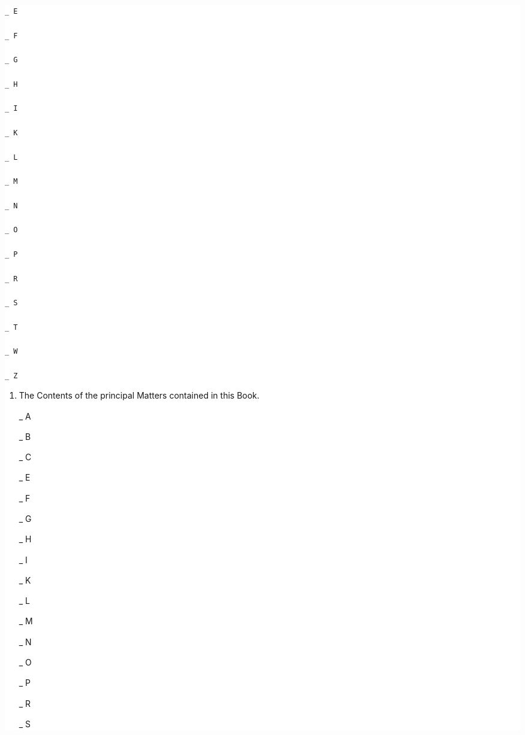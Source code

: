     _ E

    _ F

    _ G

    _ H

    _ I

    _ K

    _ L

    _ M

    _ N

    _ O

    _ P

    _ R

    _ S

    _ T

    _ W

    _ Z

1. The Contents of the principal Matters contained in this Book.

    _ A

    _ B

    _ C

    _ E

    _ F

    _ G

    _ H

    _ I

    _ K

    _ L

    _ M

    _ N

    _ O

    _ P

    _ R

    _ S
